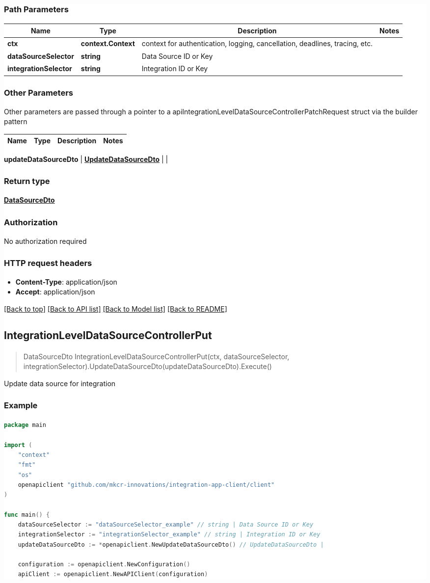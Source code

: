 ```go
```

### Path Parameters


Name | Type | Description  | Notes
------------- | ------------- | ------------- | -------------
**ctx** | **context.Context** | context for authentication, logging, cancellation, deadlines, tracing, etc.
**dataSourceSelector** | **string** | Data Source ID or Key | 
**integrationSelector** | **string** | Integration ID or Key | 

### Other Parameters

Other parameters are passed through a pointer to a apiIntegrationLevelDataSourceControllerPatchRequest struct via the builder pattern


Name | Type | Description  | Notes
------------- | ------------- | ------------- | -------------


 **updateDataSourceDto** | [**UpdateDataSourceDto**](UpdateDataSourceDto.md) |  | 

### Return type

[**DataSourceDto**](DataSourceDto.md)

### Authorization

No authorization required

### HTTP request headers

- **Content-Type**: application/json
- **Accept**: application/json

[[Back to top]](#) [[Back to API list]](../README.md#documentation-for-api-endpoints)
[[Back to Model list]](../README.md#documentation-for-models)
[[Back to README]](../README.md)


## IntegrationLevelDataSourceControllerPut

> DataSourceDto IntegrationLevelDataSourceControllerPut(ctx, dataSourceSelector, integrationSelector).UpdateDataSourceDto(updateDataSourceDto).Execute()

Update data source for integration

### Example

```go
package main

import (
	"context"
	"fmt"
	"os"
	openapiclient "github.com/mkcr-innovations/integration-app-client/client"
)

func main() {
	dataSourceSelector := "dataSourceSelector_example" // string | Data Source ID or Key
	integrationSelector := "integrationSelector_example" // string | Integration ID or Key
	updateDataSourceDto := *openapiclient.NewUpdateDataSourceDto() // UpdateDataSourceDto | 

	configuration := openapiclient.NewConfiguration()
	apiClient := openapiclient.NewAPIClient(configuration)
```